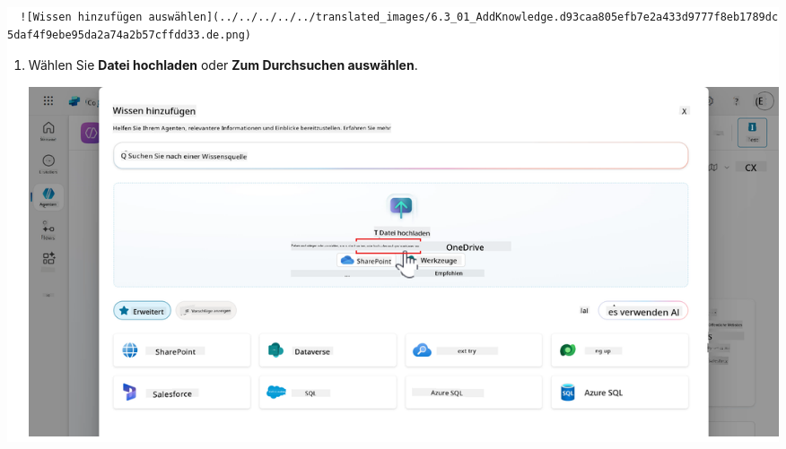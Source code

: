      ![Wissen hinzufügen auswählen](../../../../../translated_images/6.3_01_AddKnowledge.d93caa805efb7e2a433d9777f8eb1789dc5daf4f9ebe95da2a74a2b57cffdd33.de.png)

1. Wählen Sie **Datei hochladen** oder **Zum Durchsuchen auswählen**.

      ![Dateien hochladen auswählen](../../../../../translated_images/6.3_02_UploadFile.662de4f3916bfa3f34a6699a9a45846e64e71a70dfecbc656fb5b511792de6b6.de.png)
